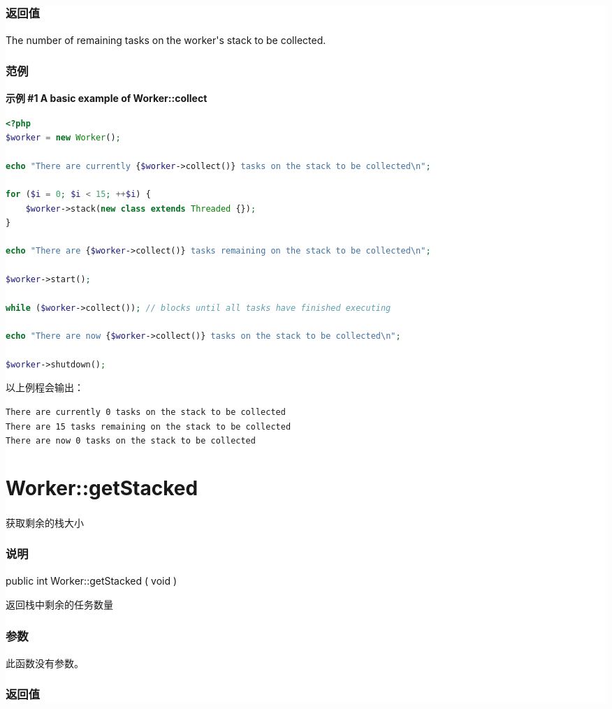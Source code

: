 ### 返回值

The number of remaining tasks on the worker's stack to be collected.

### 范例

**示例 \#1 A basic example of <span
class="methodname">Worker::collect</span>**

``` php
<?php
$worker = new Worker();

echo "There are currently {$worker->collect()} tasks on the stack to be collected\n";

for ($i = 0; $i < 15; ++$i) {
    $worker->stack(new class extends Threaded {});
}

echo "There are {$worker->collect()} tasks remaining on the stack to be collected\n";

$worker->start();

while ($worker->collect()); // blocks until all tasks have finished executing

echo "There are now {$worker->collect()} tasks on the stack to be collected\n";

$worker->shutdown();
```

以上例程会输出：

    There are currently 0 tasks on the stack to be collected
    There are 15 tasks remaining on the stack to be collected
    There are now 0 tasks on the stack to be collected

Worker::getStacked
==================

获取剩余的栈大小

### 说明

<span class="modifier">public</span> <span class="type">int</span> <span
class="methodname">Worker::getStacked</span> ( <span
class="methodparam">void</span> )

返回栈中剩余的任务数量

### 参数

此函数没有参数。

### 返回值
